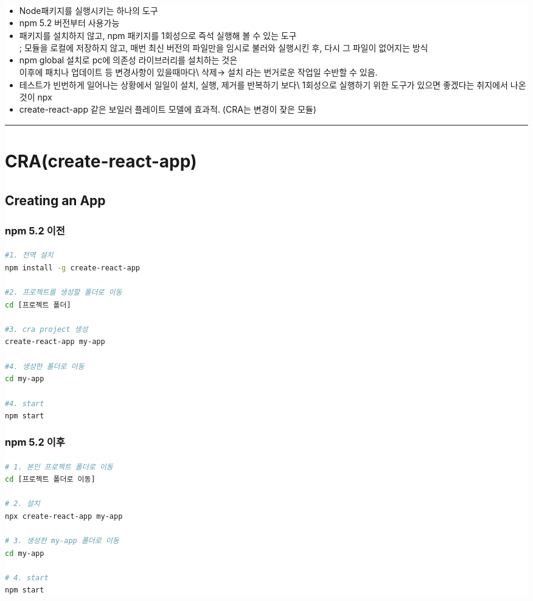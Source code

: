 - Node패키지를 실행시키는 하나의 도구
- npm 5.2 버전부터 사용가능
- 패키지를 설치하지 않고, npm 패키지를 1회성으로 즉석 실행해 볼 수 있는 도구\
; 모듈을 로컬에 저장하지 않고, 매번 최신 버전의 파일만을 임시로 불러와 실행시킨 후, 다시 그 파일이 없어지는 방식
- npm global 설치로 pc에 의존성 라이브러리를 설치하는 것은 \
이후에 패치나 업데이트 등 변경사항이 있을때마다\ 
삭제→ 설치 라는 번거로운 작업일 수반할 수 있음.
- 테스트가 빈번하게 일어나는 상황에서 일일이 설치, 실행, 제거를 반복하기 보다\ 
1회성으로 실행하기 위한 도구가 있으면 좋겠다는 취지에서 나온 것이 npx
- create-react-app 같은 보일러 플레이트 모델에 효과적. (CRA는 변경이 잦은 모듈)

---

# CRA(create-react-app)

## Creating an App

### npm 5.2 이전

```bash
#1. 전역 설치
npm install -g create-react-app

#2. 프로젝트를 생성할 폴더로 이동
cd [프로젝트 폴더]

#3. cra project 생성
create-react-app my-app

#4. 생성한 폴더로 이동
cd my-app

#4. start
npm start
```

### npm 5.2 이후

```bash
# 1. 본인 프로젝트 폴더로 이동
cd [프로젝트 폴더로 이동]

# 2. 설치
npx create-react-app my-app

# 3. 생성한 my-app 폴더로 이동
cd my-app

# 4. start
npm start
```
